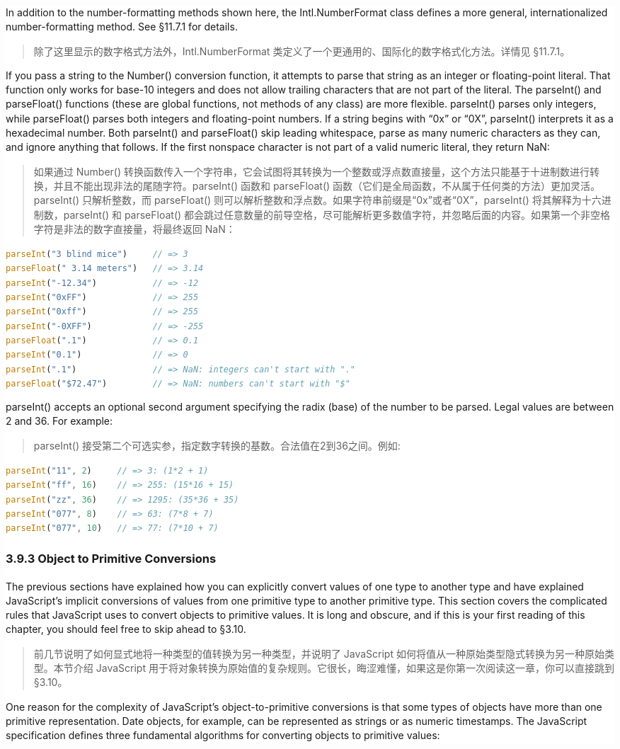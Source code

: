 In addition to the number-formatting methods shown here, the Intl.NumberFormat class defines a more general, internationalized number-formatting method. See §11.7.1 for details.

> 除了这里显示的数字格式方法外，Intl.NumberFormat 类定义了一个更通用的、国际化的数字格式化方法。详情见 §11.7.1。

If you pass a string to the Number() conversion function, it attempts to parse that string as an integer or floating-point literal. That function only works for base-10 integers and does not allow trailing characters that are not part of the literal. The parseInt() and parseFloat() functions (these are global functions, not methods of any class) are more flexible. parseInt() parses only integers, while parseFloat() parses both integers and floating-point numbers. If a string begins with “0x” or “0X”, parseInt() interprets it as a hexadecimal number. Both parseInt() and parseFloat() skip leading whitespace, parse as many numeric characters as they can, and ignore anything that follows. If the first nonspace character is not part of a valid numeric literal, they return NaN:

> 如果通过 Number() 转换函数传入一个字符串，它会试图将其转换为一个整数或浮点数直接量，这个方法只能基于十进制数进行转换，并且不能出现非法的尾随字符。parseInt() 函数和 parseFloat() 函数（它们是全局函数，不从属于任何类的方法）更加灵活。parseInt() 只解析整数，而 parseFloat() 则可以解析整数和浮点数。如果字符串前缀是“0x”或者“0X”，parseInt() 将其解释为十六进制数，parseInt() 和 parseFloat() 都会跳过任意数量的前导空格，尽可能解析更多数值字符，并忽略后面的内容。如果第一个非空格字符是非法的数字直接量，将最终返回 NaN：

```js
parseInt("3 blind mice")     // => 3
parseFloat(" 3.14 meters")   // => 3.14
parseInt("-12.34")           // => -12
parseInt("0xFF")             // => 255
parseInt("0xff")             // => 255
parseInt("-0XFF")            // => -255
parseFloat(".1")             // => 0.1
parseInt("0.1")              // => 0
parseInt(".1")               // => NaN: integers can't start with "."
parseFloat("$72.47")         // => NaN: numbers can't start with "$"
```

parseInt() accepts an optional second argument specifying the radix (base) of the number to be parsed. Legal values are between 2 and 36. For example:

> parseInt() 接受第二个可选实参，指定数字转换的基数。合法值在2到36之间。例如:

```js
parseInt("11", 2)     // => 3: (1*2 + 1)
parseInt("ff", 16)    // => 255: (15*16 + 15)
parseInt("zz", 36)    // => 1295: (35*36 + 35)
parseInt("077", 8)    // => 63: (7*8 + 7)
parseInt("077", 10)   // => 77: (7*10 + 7)
```
### 3.9.3 Object to Primitive Conversions

The previous sections have explained how you can explicitly convert values of one type to another type and have explained JavaScript’s implicit conversions of values from one primitive type to another primitive type. This section covers the complicated rules that JavaScript uses to convert objects to primitive values. It is long and obscure, and if this is your first reading of this chapter, you should feel free to skip ahead to §3.10.

> 前几节说明了如何显式地将一种类型的值转换为另一种类型，并说明了 JavaScript 如何将值从一种原始类型隐式转换为另一种原始类型。本节介绍 JavaScript 用于将对象转换为原始值的复杂规则。它很长，晦涩难懂，如果这是你第一次阅读这一章，你可以直接跳到 §3.10。

One reason for the complexity of JavaScript’s object-to-primitive conversions is that some types of objects have more than one primitive representation. Date objects, for example, can be represented as strings or as numeric timestamps. The JavaScript specification defines three fundamental algorithms for converting objects to primitive values:

